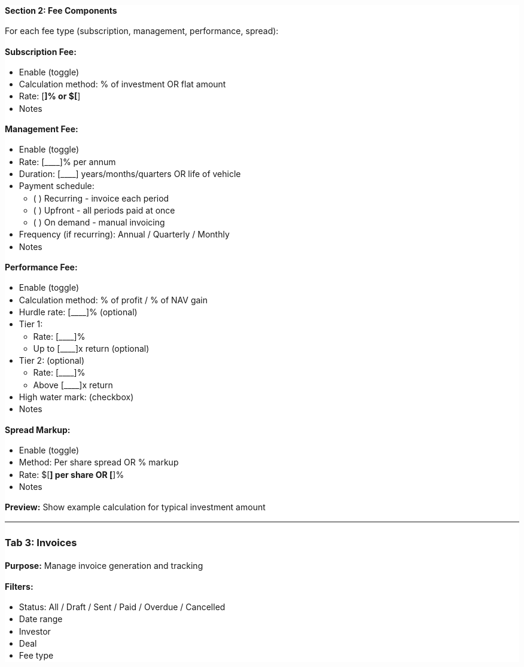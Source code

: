 **Section 2: Fee Components**

For each fee type (subscription, management, performance, spread):

**Subscription Fee:**
- Enable (toggle)
- Calculation method: % of investment OR flat amount
- Rate: [____]% or $[____]
- Notes

**Management Fee:**
- Enable (toggle)
- Rate: [____]% per annum
- Duration: [____] years/months/quarters OR life of vehicle
- Payment schedule:
  - ( ) Recurring - invoice each period
  - ( ) Upfront - all periods paid at once
  - ( ) On demand - manual invoicing
- Frequency (if recurring): Annual / Quarterly / Monthly
- Notes

**Performance Fee:**
- Enable (toggle)
- Calculation method: % of profit / % of NAV gain
- Hurdle rate: [____]% (optional)
- Tier 1:
  - Rate: [____]%
  - Up to [____]x return (optional)
- Tier 2: (optional)
  - Rate: [____]%
  - Above [____]x return
- High water mark: (checkbox)
- Notes

**Spread Markup:**
- Enable (toggle)
- Method: Per share spread OR % markup
- Rate: $[____] per share OR [____]%
- Notes

**Preview:**
Show example calculation for typical investment amount

---

### Tab 3: Invoices

**Purpose:** Manage invoice generation and tracking

**Filters:**
- Status: All / Draft / Sent / Paid / Overdue / Cancelled
- Date range
- Investor
- Deal
- Fee type
